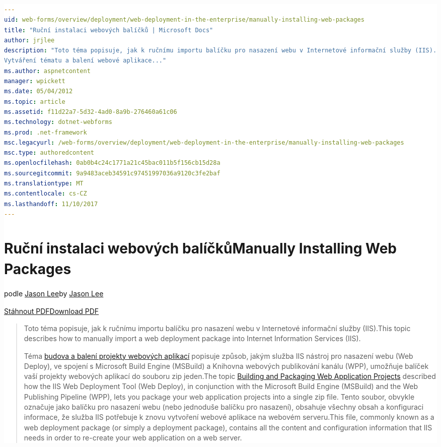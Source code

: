 ```yaml
---
uid: web-forms/overview/deployment/web-deployment-in-the-enterprise/manually-installing-web-packages
title: "Ruční instalaci webových balíčků | Microsoft Docs"
author: jrjlee
description: "Toto téma popisuje, jak k ručnímu importu balíčku pro nasazení webu v Internetové informační služby (IIS). Vytváření tématu a balení webové aplikace..."
ms.author: aspnetcontent
manager: wpickett
ms.date: 05/04/2012
ms.topic: article
ms.assetid: f11d22a7-5d32-4ad0-8a9b-276460a61c06
ms.technology: dotnet-webforms
ms.prod: .net-framework
msc.legacyurl: /web-forms/overview/deployment/web-deployment-in-the-enterprise/manually-installing-web-packages
msc.type: authoredcontent
ms.openlocfilehash: 0ab0b4c24c1771a21c45bac011b5f156cb15d28a
ms.sourcegitcommit: 9a9483aceb34591c97451997036a9120c3fe2baf
ms.translationtype: MT
ms.contentlocale: cs-CZ
ms.lasthandoff: 11/10/2017
---
```

<a name="manually-installing-web-packages"></a><span data-ttu-id="f552a-104">Ruční instalaci webových balíčků</span><span class="sxs-lookup"><span data-stu-id="f552a-104">Manually Installing Web Packages</span></span>
====================
<span data-ttu-id="f552a-105">podle [Jason Lee](https://github.com/jrjlee)</span><span class="sxs-lookup"><span data-stu-id="f552a-105">by [Jason Lee](https://github.com/jrjlee)</span></span>

[<span data-ttu-id="f552a-106">Stáhnout PDF</span><span class="sxs-lookup"><span data-stu-id="f552a-106">Download PDF</span></span>](https://msdnshared.blob.core.windows.net/media/MSDNBlogsFS/prod.evol.blogs.msdn.com/CommunityServer.Blogs.Components.WeblogFiles/00/00/00/63/56/8130.DeployingWebAppsInEnterpriseScenarios.pdf)

> <span data-ttu-id="f552a-107">Toto téma popisuje, jak k ručnímu importu balíčku pro nasazení webu v Internetové informační služby (IIS).</span><span class="sxs-lookup"><span data-stu-id="f552a-107">This topic describes how to manually import a web deployment package into Internet Information Services (IIS).</span></span>
> 
> <span data-ttu-id="f552a-108">Téma [budova a balení projekty webových aplikací](building-and-packaging-web-application-projects.md) popisuje způsob, jakým služba IIS nástroj pro nasazení webu (Web Deploy), ve spojení s Microsoft Build Engine (MSBuild) a Knihovna webových publikování kanálu (WPP), umožňuje balíček vaší projekty webových aplikací do souboru zip jeden.</span><span class="sxs-lookup"><span data-stu-id="f552a-108">The topic [Building and Packaging Web Application Projects](building-and-packaging-web-application-projects.md) described how the IIS Web Deployment Tool (Web Deploy), in conjunction with the Microsoft Build Engine (MSBuild) and the Web Publishing Pipeline (WPP), lets you package your web application projects into a single zip file.</span></span> <span data-ttu-id="f552a-109">Tento soubor, obvykle označuje jako balíčku pro nasazení webu (nebo jednoduše balíčku pro nasazení), obsahuje všechny obsah a konfiguraci informace, že služba IIS potřebuje k znovu vytvoření webové aplikace na webovém serveru.</span><span class="sxs-lookup"><span data-stu-id="f552a-109">This file, commonly known as a web deployment package (or simply a deployment package), contains all the content and configuration information that IIS needs in order to re-create your web application on a web server.</span></span>
> 